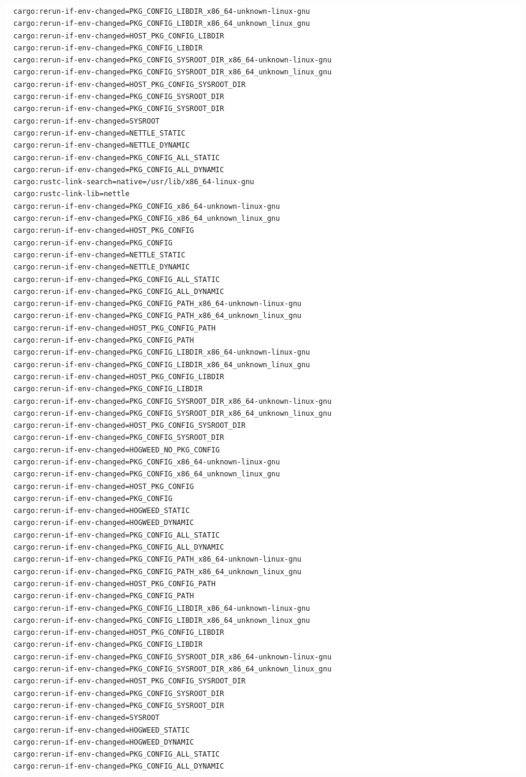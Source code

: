 ```
  cargo:rerun-if-env-changed=PKG_CONFIG_LIBDIR_x86_64-unknown-linux-gnu
  cargo:rerun-if-env-changed=PKG_CONFIG_LIBDIR_x86_64_unknown_linux_gnu
  cargo:rerun-if-env-changed=HOST_PKG_CONFIG_LIBDIR
  cargo:rerun-if-env-changed=PKG_CONFIG_LIBDIR
  cargo:rerun-if-env-changed=PKG_CONFIG_SYSROOT_DIR_x86_64-unknown-linux-gnu
  cargo:rerun-if-env-changed=PKG_CONFIG_SYSROOT_DIR_x86_64_unknown_linux_gnu
  cargo:rerun-if-env-changed=HOST_PKG_CONFIG_SYSROOT_DIR
  cargo:rerun-if-env-changed=PKG_CONFIG_SYSROOT_DIR
  cargo:rerun-if-env-changed=PKG_CONFIG_SYSROOT_DIR
  cargo:rerun-if-env-changed=SYSROOT
  cargo:rerun-if-env-changed=NETTLE_STATIC
  cargo:rerun-if-env-changed=NETTLE_DYNAMIC
  cargo:rerun-if-env-changed=PKG_CONFIG_ALL_STATIC
  cargo:rerun-if-env-changed=PKG_CONFIG_ALL_DYNAMIC
  cargo:rustc-link-search=native=/usr/lib/x86_64-linux-gnu
  cargo:rustc-link-lib=nettle
  cargo:rerun-if-env-changed=PKG_CONFIG_x86_64-unknown-linux-gnu
  cargo:rerun-if-env-changed=PKG_CONFIG_x86_64_unknown_linux_gnu
  cargo:rerun-if-env-changed=HOST_PKG_CONFIG
  cargo:rerun-if-env-changed=PKG_CONFIG
  cargo:rerun-if-env-changed=NETTLE_STATIC
  cargo:rerun-if-env-changed=NETTLE_DYNAMIC
  cargo:rerun-if-env-changed=PKG_CONFIG_ALL_STATIC
  cargo:rerun-if-env-changed=PKG_CONFIG_ALL_DYNAMIC
  cargo:rerun-if-env-changed=PKG_CONFIG_PATH_x86_64-unknown-linux-gnu
  cargo:rerun-if-env-changed=PKG_CONFIG_PATH_x86_64_unknown_linux_gnu
  cargo:rerun-if-env-changed=HOST_PKG_CONFIG_PATH
  cargo:rerun-if-env-changed=PKG_CONFIG_PATH
  cargo:rerun-if-env-changed=PKG_CONFIG_LIBDIR_x86_64-unknown-linux-gnu
  cargo:rerun-if-env-changed=PKG_CONFIG_LIBDIR_x86_64_unknown_linux_gnu
  cargo:rerun-if-env-changed=HOST_PKG_CONFIG_LIBDIR
  cargo:rerun-if-env-changed=PKG_CONFIG_LIBDIR
  cargo:rerun-if-env-changed=PKG_CONFIG_SYSROOT_DIR_x86_64-unknown-linux-gnu
  cargo:rerun-if-env-changed=PKG_CONFIG_SYSROOT_DIR_x86_64_unknown_linux_gnu
  cargo:rerun-if-env-changed=HOST_PKG_CONFIG_SYSROOT_DIR
  cargo:rerun-if-env-changed=PKG_CONFIG_SYSROOT_DIR
  cargo:rerun-if-env-changed=HOGWEED_NO_PKG_CONFIG
  cargo:rerun-if-env-changed=PKG_CONFIG_x86_64-unknown-linux-gnu
  cargo:rerun-if-env-changed=PKG_CONFIG_x86_64_unknown_linux_gnu
  cargo:rerun-if-env-changed=HOST_PKG_CONFIG
  cargo:rerun-if-env-changed=PKG_CONFIG
  cargo:rerun-if-env-changed=HOGWEED_STATIC
  cargo:rerun-if-env-changed=HOGWEED_DYNAMIC
  cargo:rerun-if-env-changed=PKG_CONFIG_ALL_STATIC
  cargo:rerun-if-env-changed=PKG_CONFIG_ALL_DYNAMIC
  cargo:rerun-if-env-changed=PKG_CONFIG_PATH_x86_64-unknown-linux-gnu
  cargo:rerun-if-env-changed=PKG_CONFIG_PATH_x86_64_unknown_linux_gnu
  cargo:rerun-if-env-changed=HOST_PKG_CONFIG_PATH
  cargo:rerun-if-env-changed=PKG_CONFIG_PATH
  cargo:rerun-if-env-changed=PKG_CONFIG_LIBDIR_x86_64-unknown-linux-gnu
  cargo:rerun-if-env-changed=PKG_CONFIG_LIBDIR_x86_64_unknown_linux_gnu
  cargo:rerun-if-env-changed=HOST_PKG_CONFIG_LIBDIR
  cargo:rerun-if-env-changed=PKG_CONFIG_LIBDIR
  cargo:rerun-if-env-changed=PKG_CONFIG_SYSROOT_DIR_x86_64-unknown-linux-gnu
  cargo:rerun-if-env-changed=PKG_CONFIG_SYSROOT_DIR_x86_64_unknown_linux_gnu
  cargo:rerun-if-env-changed=HOST_PKG_CONFIG_SYSROOT_DIR
  cargo:rerun-if-env-changed=PKG_CONFIG_SYSROOT_DIR
  cargo:rerun-if-env-changed=PKG_CONFIG_SYSROOT_DIR
  cargo:rerun-if-env-changed=SYSROOT
  cargo:rerun-if-env-changed=HOGWEED_STATIC
  cargo:rerun-if-env-changed=HOGWEED_DYNAMIC
  cargo:rerun-if-env-changed=PKG_CONFIG_ALL_STATIC
  cargo:rerun-if-env-changed=PKG_CONFIG_ALL_DYNAMIC
```